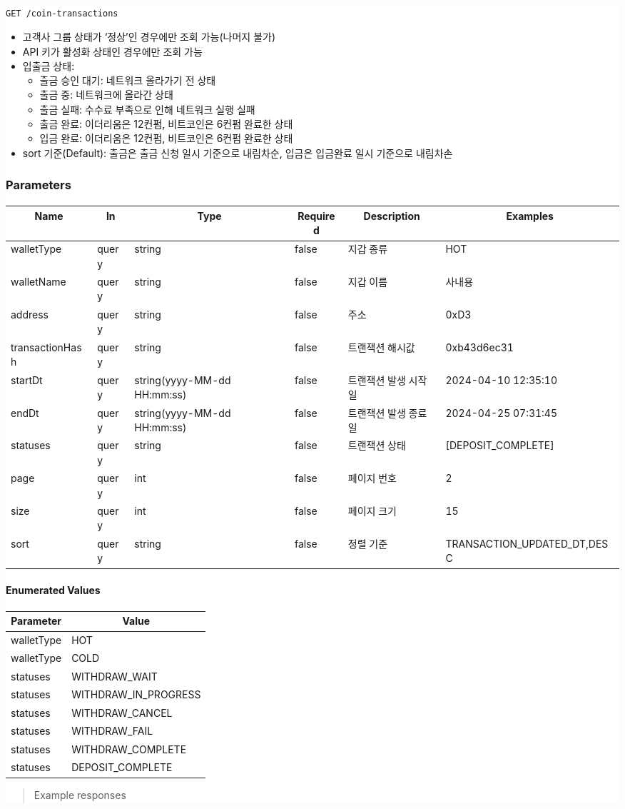 `GET /coin-transactions`

- 고객사 그룹 상태가 ‘정상’인 경우에만 조회 가능(나머지 불가)
- API 키가 활성화 상태인 경우에만 조회 가능
- 입출금 상태:
    - 출금 승인 대기: 네트워크 올라가기 전 상태
    - 출금 중: 네트워크에 올라간 상태
    - 출금 실패: 수수료 부족으로 인해 네트워크 실행 실패
    - 출금 완료: 이더리움은 12컨펌, 비트코인은 6컨펌 완료한 상태
    - 입금 완료: 이더리움은 12컨펌, 비트코인은 6컨펌 완료한 상태
- sort 기준(Default): 출금은 출금 신청 일시 기준으로 내림차순, 입금은 입금완료 일시 기준으로 내림차손

<h3 id="6.1-입출금-내역-전체-목록-조회-parameters">Parameters</h3>

|Name|In|Type|Required|Description|Examples|
|---|---|---|---|---|---|
|walletType|query|string|false|지갑 종류|HOT|
|walletName|query|string|false|지갑 이름|사내용|
|address|query|string|false|주소|0xD3|
|transactionHash|query|string|false|트랜잭션 해시값|0xb43d6ec31|
|startDt|query|string(yyyy-MM-dd HH:mm:ss)|false|트랜잭션 발생 시작일|2024-04-10 12:35:10|
|endDt|query|string(yyyy-MM-dd HH:mm:ss)|false|트랜잭션 발생 종료일|2024-04-25 07:31:45|
|statuses|query|string|false|트랜잭션 상태|[DEPOSIT_COMPLETE]|
|page|query|int|false|페이지 번호|2|
|size|query|int|false|페이지 크기|15|
|sort|query|string|false|정렬 기준|TRANSACTION_UPDATED_DT,DESC|

#### Enumerated Values

|Parameter|Value|
|---|---|
|walletType|HOT|
|walletType|COLD|
|statuses|WITHDRAW_WAIT|
|statuses|WITHDRAW_IN_PROGRESS|
|statuses|WITHDRAW_CANCEL|
|statuses|WITHDRAW_FAIL|
|statuses|WITHDRAW_COMPLETE|
|statuses|DEPOSIT_COMPLETE|

> Example responses
